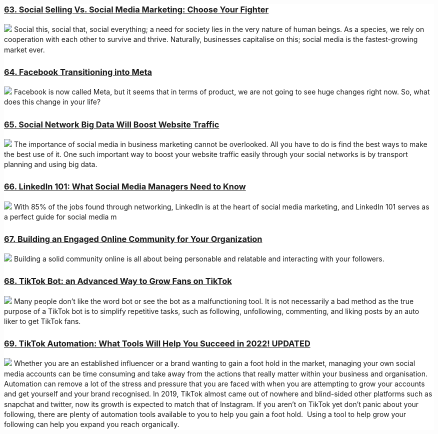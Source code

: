 ### [63. Social Selling Vs. Social Media Marketing: Choose Your Fighter](https://hackernoon.com/social-selling-vs-social-media-marketing-choose-your-fighter-din3tk1)
![](https://firebasestorage.googleapis.com/v0/b/hackernoon-app.appspot.com/o/images%2FnP6sVbL53PShCBWkSfUw8TbXeSF3-r14y3t7w.jpeg?alt=media&token=b694f808-5142-461d-bc0f-3d01d0555034)
Social this, social that, social everything; a need for society lies in the very nature of human beings. As a species, we rely on cooperation with each other to survive and thrive. Naturally, businesses capitalise on this; social media is the fastest-growing market ever. 

### [64. Facebook Transitioning into Meta](https://hackernoon.com/facebook-transitioning-into-meta)
![](https://cdn.hackernoon.com/images/hQ098u52DzPm2Y4UITQcQXtLRAk2-3793m61.jpeg)
Facebook is now called Meta, but it seems that in terms of product, we are not going to see huge changes right now. So, what does this change in your life?

### [65. Social Network Big Data Will Boost Website Traffic  ](https://hackernoon.com/social-network-big-data-will-boost-website-traffic-ag1a32y8)
![](https://cdn.hackernoon.com/images/zw1eb32c2.jpg)
The importance of social media in business marketing cannot be overlooked. All you have to do is find the best ways to make the best use of it. One such important way to boost your website traffic easily through your social networks is by transport planning and using big data.

### [66. LinkedIn 101: What Social Media Managers Need to Know](https://hackernoon.com/linkedin-101-what-social-media-managers-need-to-know)
![](https://cdn.hackernoon.com/images/da7H4NzOhAdhje46xkTgaLorF5m2-em932nf.jpeg)
With 85% of the jobs found through networking, LinkedIn is at the heart of social media marketing, and LinkedIn 101 serves as a perfect guide for social media m

### [67. Building an Engaged Online Community for Your Organization](https://hackernoon.com/building-an-engaged-online-community-for-your-organization)
![](https://cdn.hackernoon.com/images/eQHzh6rz7ETBHLjs0KzCl1Dooqp2-nh93ncg.jpeg)
Building a solid community online is all about being personable and relatable and interacting with your followers. 

### [68. TikTok Bot: an Advanced Way to Grow Fans on TikTok](https://hackernoon.com/tiktok-bot-an-advanced-way-to-grow-fans-on-tiktok-urz36d6)
![](https://images.unsplash.com/photo-1483478550801-ceba5fe50e8e?ixlib=rb-1.2.1&q=80&fm=jpg&crop=entropy&cs=tinysrgb&w=1080&fit=max&ixid=eyJhcHBfaWQiOjEwMDk2Mn0)
Many people don’t like the word bot or see the bot as a malfunctioning tool. It is not necessarily a bad method as the true purpose of a TikTok bot is to simplify repetitive tasks, such as following, unfollowing, commenting, and liking posts by an auto liker to get TikTok fans.

### [69. TikTok Automation: What Tools Will Help You Succeed in 2022! UPDATED](https://hackernoon.com/tiktok-automation-what-tools-will-help-you-succeed-in-2020-bc4d3637)
![](images/ttyb3fzq.jpg)
Whether you are an established influencer or a brand wanting to gain a foot hold in the market, managing your own social media accounts can be time consuming and take away from the actions that really matter within your business and organisation. Automation can remove a lot of the stress and pressure that you are faced with when you are attempting to grow your accounts and get yourself and your brand recognised. In 2019, TikTok almost came out of nowhere and blind-sided other platforms such as snapchat and twitter, now its growth is expected to match that of Instagram. If you aren’t on TikTok yet don’t panic about your following, there are plenty of automation tools available to you to help you gain a foot hold.  Using a tool to help grow your following can help you expand you reach organically.
